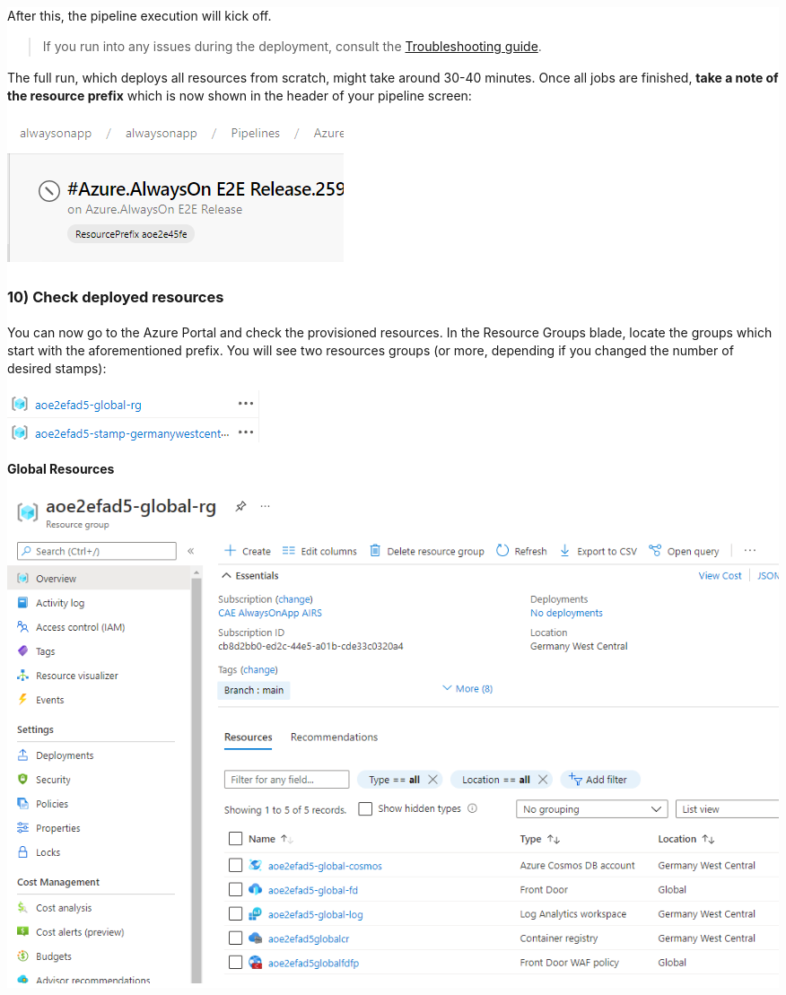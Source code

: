 After this, the pipeline execution will kick off.

> If you run into any issues during the deployment, consult the [Troubleshooting guide](./Troubleshooting.md).

The full run, which deploys all resources from scratch, might take around 30-40 minutes. Once all jobs are finished, **take a note of the resource prefix** which is now shown in the header of your pipeline screen:

![Resource tag](/docs/media/e2e_pipeline_prefix_tag.png)

### 10) Check deployed resources

You can now go to the Azure Portal and check the provisioned resources. In the Resource Groups blade, locate the groups which start with the aforementioned prefix. You will see two resources groups (or more, depending if you changed the number of desired stamps):

![Azure Resource Groups](/docs/media/e2e_azure_resource_groups.png)

**Global Resources**
![Azure Global Resources](/docs/media/e2e_azure_resources_global.png)
